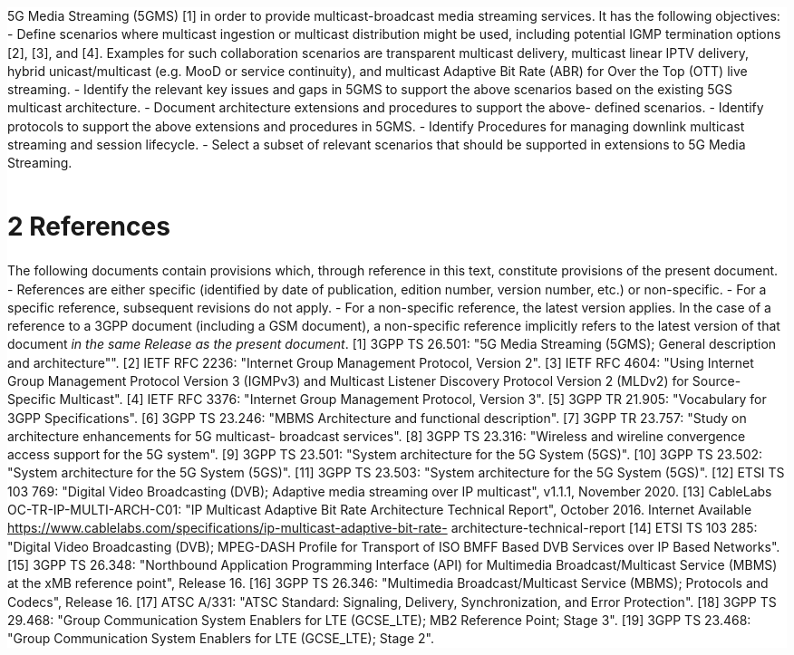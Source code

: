 5G Media Streaming (5GMS) [1] in order to provide multicast-broadcast media
streaming services. It has the following objectives:
\- Define scenarios where multicast ingestion or multicast distribution might
be used, including potential IGMP termination options [2], [3], and [4].
Examples for such collaboration scenarios are transparent multicast delivery,
multicast linear IPTV delivery, hybrid unicast/multicast (e.g. MooD or service
continuity), and multicast Adaptive Bit Rate (ABR) for Over the Top (OTT) live
streaming.
\- Identify the relevant key issues and gaps in 5GMS to support the above
scenarios based on the existing 5GS multicast architecture.
\- Document architecture extensions and procedures to support the above-
defined scenarios.
\- Identify protocols to support the above extensions and procedures in 5GMS.
\- Identify Procedures for managing downlink multicast streaming and session
lifecycle.
\- Select a subset of relevant scenarios that should be supported in
extensions to 5G Media Streaming.
# 2 References
The following documents contain provisions which, through reference in this
text, constitute provisions of the present document.
\- References are either specific (identified by date of publication, edition
number, version number, etc.) or non-specific.
\- For a specific reference, subsequent revisions do not apply.
\- For a non-specific reference, the latest version applies. In the case of a
reference to a 3GPP document (including a GSM document), a non-specific
reference implicitly refers to the latest version of that document _in the
same Release as the present document_.
[1] 3GPP TS 26.501: \"5G Media Streaming (5GMS); General description and
architecture"\".
[2] IETF RFC 2236: \"Internet Group Management Protocol, Version 2\".
[3] IETF RFC 4604: \"Using Internet Group Management Protocol Version 3
(IGMPv3) and Multicast Listener Discovery Protocol Version 2 (MLDv2) for
Source-Specific Multicast\".
[4] IETF RFC 3376: \"Internet Group Management Protocol, Version 3\".
[5] 3GPP TR 21.905: \"Vocabulary for 3GPP Specifications\".
[6] 3GPP TS 23.246: \"MBMS Architecture and functional description\".
[7] 3GPP TR 23.757: \"Study on architecture enhancements for 5G multicast-
broadcast services\".
[8] 3GPP TS 23.316: \"Wireless and wireline convergence access support for the
5G system\".
[9] 3GPP TS 23.501: \"System architecture for the 5G System (5GS)\".
[10] 3GPP TS 23.502: \"System architecture for the 5G System (5GS)\".
[11] 3GPP TS 23.503: \"System architecture for the 5G System (5GS)\".
[12] ETSI TS 103 769: \"Digital Video Broadcasting (DVB); Adaptive media
streaming over IP multicast\", v1.1.1, November 2020.
[13] CableLabs OC-TR-IP-MULTI-ARCH-C01: \"IP Multicast Adaptive Bit Rate
Architecture Technical Report\", October 2016. Internet Available
https://www.cablelabs.com/specifications/ip-multicast-adaptive-bit-rate-
architecture-technical-report
[14] ETSI TS 103 285: \"Digital Video Broadcasting (DVB); MPEG-DASH Profile
for Transport of ISO BMFF Based DVB Services over IP Based Networks\".
[15] 3GPP TS 26.348: \"Northbound Application Programming Interface (API) for
Multimedia Broadcast/Multicast Service (MBMS) at the xMB reference point\",
Release 16.
[16] 3GPP TS 26.346: \"Multimedia Broadcast/Multicast Service (MBMS);
Protocols and Codecs\", Release 16.
[17] ATSC A/331: \"ATSC Standard: Signaling, Delivery, Synchronization, and
Error Protection\".
[18] 3GPP TS 29.468: \"Group Communication System Enablers for LTE (GCSE_LTE);
MB2 Reference Point; Stage 3\".
[19] 3GPP TS 23.468: \"Group Communication System Enablers for LTE (GCSE_LTE);
Stage 2\".